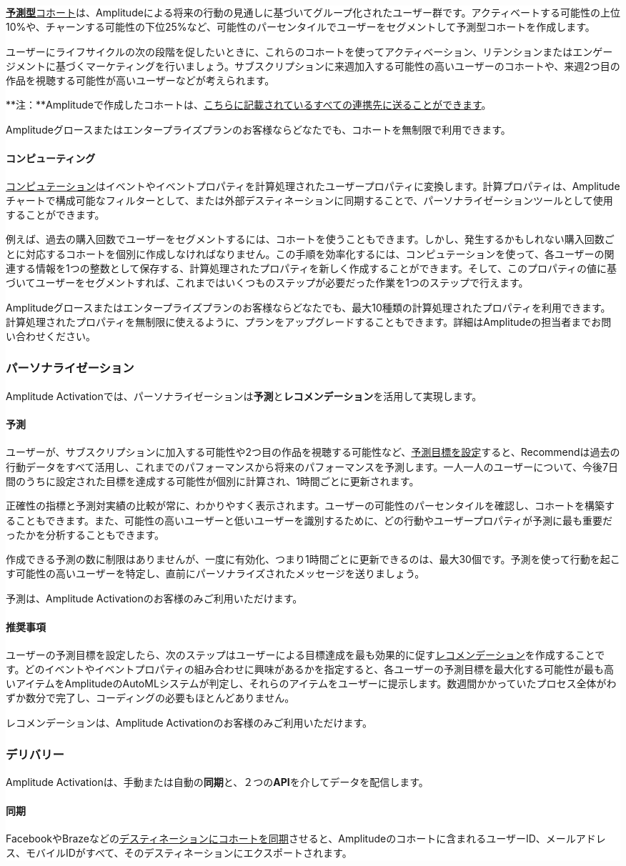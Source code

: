 [**予測型**コホート](/docs/cdp/audiences/predictions-build)は、Amplitudeによる将来の行動の見通しに基づいてグループ化されたユーザー群です。アクティベートする可能性の上位10%や、チャーンする可能性の下位25%など、可能性のパーセンタイルでユーザーをセグメントして予測型コホートを作成します。

ユーザーにライフサイクルの次の段階を促したいときに、これらのコホートを使ってアクティベーション、リテンションまたはエンゲージメントに基づくマーケティングを行いましょう。サブスクリプションに来週加入する可能性の高いユーザーのコホートや、来週2つ目の作品を視聴する可能性が高いユーザーなどが考えられます。

**注：**Amplitudeで作成したコホートは、[こちらに記載されているすべての連携先に送ることができます](https://help.amplitude.com/hc/en-us/sections/360008683972-Amplitude-Recommend-Integrations)。

Amplitudeグロースまたはエンタープライズプランのお客様ならどなたでも、コホートを無制限で利用できます。

#### コンピューティング

[コンピュテーション](/docs/cdp/audiences/computations)はイベントやイベントプロパティを計算処理されたユーザープロパティに変換します。計算プロパティは、Amplitudeチャートで構成可能なフィルターとして、または外部デスティネーションに同期することで、パーソナライゼーションツールとして使用することができます。

例えば、過去の購入回数でユーザーをセグメントするには、コホートを使うこともできます。しかし、発生するかもしれない購入回数ごとに対応するコホートを個別に作成しなければなりません。この手順を効率化するには、コンピュテーションを使って、各ユーザーの関連する情報を1つの整数として保存する、計算処理されたプロパティを新しく作成することができます。そして、このプロパティの値に基づいてユーザーをセグメントすれば、これまではいくつものステップが必要だった作業を1つのステップで行えます。

Amplitudeグロースまたはエンタープライズプランのお客様ならどなたでも、最大10種類の計算処理されたプロパティを利用できます。計算処理されたプロパティを無制限に使えるように、プランをアップグレードすることもできます。詳細はAmplitudeの担当者までお問い合わせください。

### パーソナライゼーション

Amplitude Activationでは、パーソナライゼーションは**予測**と**レコメンデーション**を活用して実現します。

#### 予測

ユーザーが、サブスクリプションに加入する可能性や2つ目の作品を視聴する可能性など、[予測目標を設定](/docs/cdp/audiences/predictions)すると、Recommendは過去の行動データをすべて活用し、これまでのパフォーマンスから将来のパフォーマンスを予測します。一人一人のユーザーについて、今後7日間のうちに設定された目標を達成する可能性が個別に計算され、1時間ごとに更新されます。

正確性の指標と予測対実績の比較が常に、わかりやすく表示されます。ユーザーの可能性のパーセンタイルを確認し、コホートを構築することもできます。また、可能性の高いユーザーと低いユーザーを識別するために、どの行動やユーザープロパティが予測に最も重要だったかを分析することもできます。

作成できる予測の数に制限はありませんが、一度に有効化、つまり1時間ごとに更新できるのは、最大30個です。予測を使って行動を起こす可能性の高いユーザーを特定し、直前にパーソナライズされたメッセージを送りましょう。

予測は、Amplitude Activationのお客様のみご利用いただけます。

#### 推奨事項

ユーザーの予測目標を設定したら、次のステップはユーザーによる目標達成を最も効果的に促す[レコメンデーション](/docs/cdp/audiences/recommendations)を作成することです。どのイベントやイベントプロパティの組み合わせに興味があるかを指定すると、各ユーザーの予測目標を最大化する可能性が最も高いアイテムをAmplitudeのAutoMLシステムが判定し、それらのアイテムをユーザーに提示します。数週間かかっていたプロセス全体がわずか数分で完了し、コーディングの必要もほとんどありません。

レコメンデーションは、Amplitude Activationのお客様のみご利用いただけます。

### デリバリー

Amplitude Activationは、手動または自動の**同期**と、２つの**API**を介してデータを配信します。

#### 同期

FacebookやBrazeなどの[デスティネーションにコホートを同期](/docs/cdp/audiences/third-party-syncs)させると、Amplitudeのコホートに含まれるユーザーID、メールアドレス、モバイルIDがすべて、そのデスティネーションにエクスポートされます。
